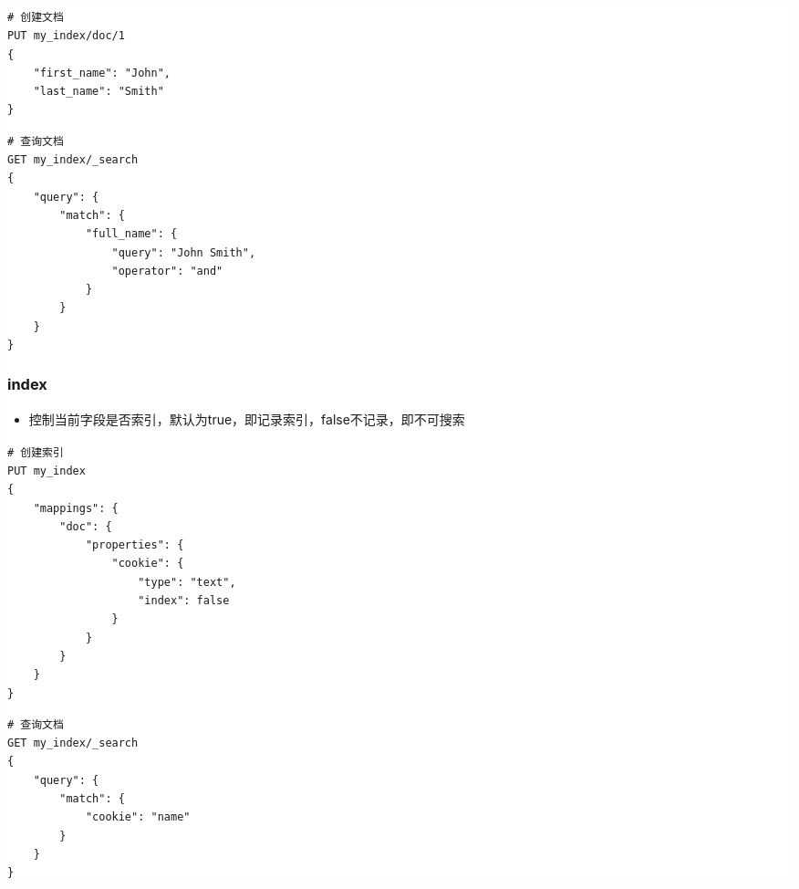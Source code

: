 ```
# 创建文档
PUT my_index/doc/1
{
    "first_name": "John",
    "last_name": "Smith"
}
```

```
# 查询文档
GET my_index/_search
{
    "query": {
        "match": {
            "full_name": {
                "query": "John Smith",
                "operator": "and"
            }
        }
    }
}
```

###  index

- 控制当前字段是否索引，默认为true，即记录索引，false不记录，即不可搜索

```
# 创建索引
PUT my_index
{
    "mappings": {
        "doc": {
            "properties": {
                "cookie": {
					"type": "text",
					"index": false
                }
            }
        }
    }
}
```

```
# 查询文档
GET my_index/_search
{
    "query": {
        "match": {
        	"cookie": "name"
        }
    }
}
```
